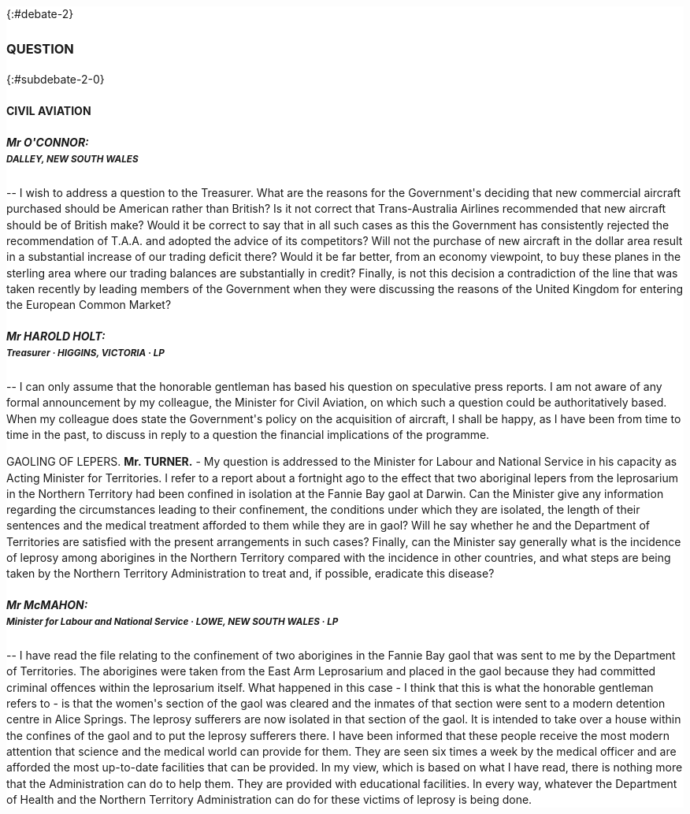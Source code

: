 {:#debate-2}
### QUESTION

{:#subdebate-2-0}
#### CIVIL AVIATION

##### Mr O'CONNOR:<br><small class="text-muted">DALLEY, NEW SOUTH WALES</small>

-- I wish to address a question to the Treasurer. What are the reasons for the Government's deciding that new commercial aircraft purchased should be American rather than British? Is it not correct that Trans-Australia Airlines recommended that new aircraft should be of British make? Would it be correct to say that in all such cases as this the Government has consistently rejected the recommendation of T.A.A. and adopted the advice of its competitors? Will not the purchase of new aircraft in the dollar area result in a substantial increase of our trading deficit there? Would it be far better, from an economy viewpoint, to buy these planes in the sterling area where our trading balances are substantially in credit? Finally, is not this decision a contradiction of the line that was taken recently by leading members of the Government when they were discussing the reasons of the United Kingdom for entering the European Common Market? 

##### Mr HAROLD HOLT:<br><small class="text-muted">Treasurer &middot; HIGGINS, VICTORIA &middot; LP</small>

-- I can only assume that the honorable gentleman has based his question on speculative press reports. I am not aware of any formal announcement by my colleague, the Minister for Civil Aviation, on which such a question could be authoritatively based. When my colleague does state the Government's policy on the acquisition of aircraft, I shall be happy, as I have been from time to time in the past, to discuss in reply to a question the financial implications of the programme. 

GAOLING OF LEPERS.  **Mr. TURNER.**  - My question is addressed to the Minister for Labour and National Service in his capacity as Acting Minister for Territories. I refer to a report about a fortnight ago to the effect that two aboriginal lepers from the leprosarium in the Northern Territory had been confined in isolation at the Fannie Bay gaol at Darwin. Can the Minister give any information regarding the circumstances leading to their confinement, the conditions under which they are isolated, the length of their sentences and the medical treatment afforded to them while they are in gaol? Will he say whether he and the Department of Territories are satisfied with the present arrangements in such cases? Finally, can the Minister say generally what is the incidence of leprosy among aborigines in the Northern Territory compared with the incidence in other countries, and what steps are being taken by the Northern Territory Administration to treat and, if possible, eradicate this disease? 

##### Mr McMAHON:<br><small class="text-muted">Minister for Labour and National Service &middot; LOWE, NEW SOUTH WALES &middot; LP</small>

-- I have read the file relating to the confinement of two aborigines in the Fannie Bay gaol that was sent to me by the Department of Territories. The aborigines were taken from the East Arm Leprosarium and placed in the gaol because they had committed criminal offences within the leprosarium itself. What happened in this case - I think that this is what the honorable gentleman refers to - is that the women's section of the gaol was cleared and the inmates of that section were sent to a modern detention centre in Alice Springs. The leprosy sufferers are now isolated in that section of the gaol. It is intended to take over a house within the confines of the gaol and to put the leprosy sufferers there. I have been informed that these people receive the most modern attention that science and the medical world can provide for them. They are seen six times a week by the medical officer and are afforded the most up-to-date facilities that can be provided. In my view, which is based on what I have read, there is nothing more that the Administration can do to help them. They are provided with educational facilities. In every way, whatever the Department of Health and the Northern Territory Administration can do for these victims of leprosy is being done. 
